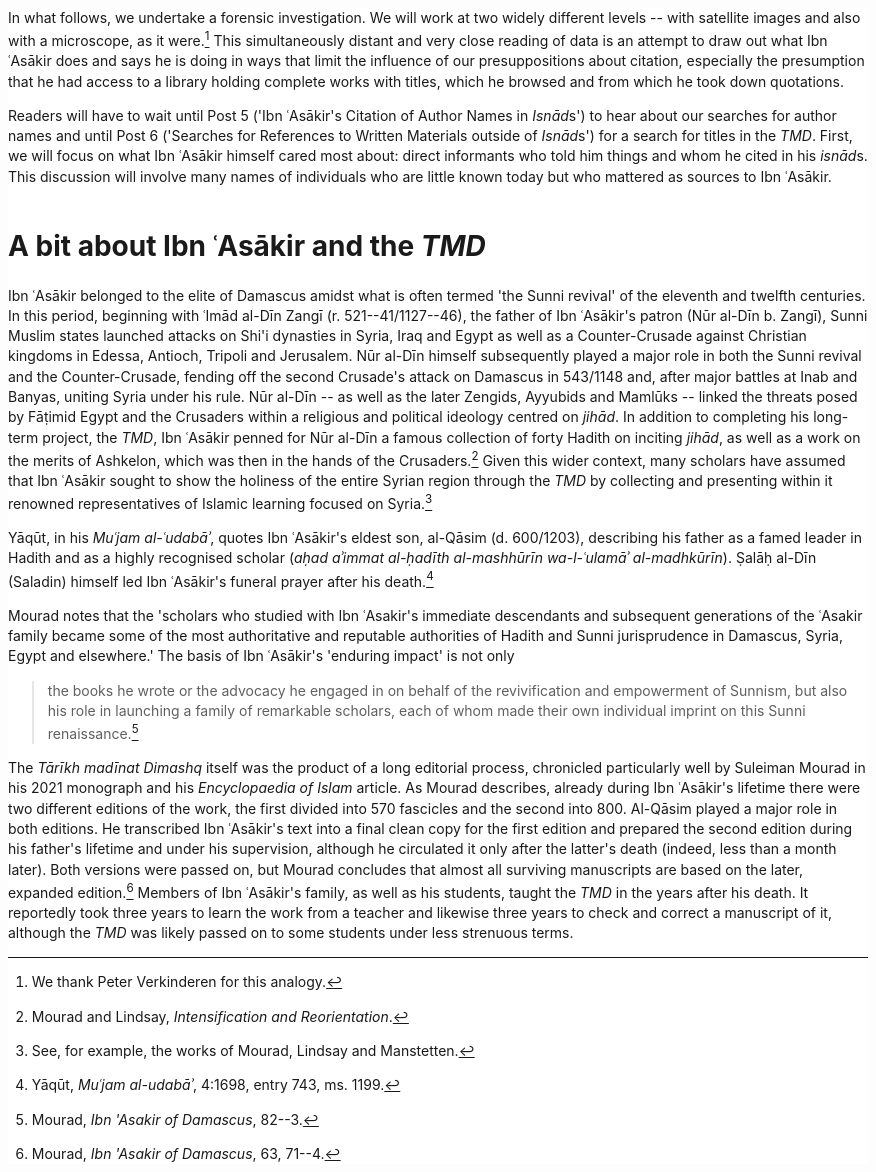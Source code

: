 In what follows, we undertake a forensic investigation. We will work at two widely different levels -- with satellite images and also with a microscope, as it were.[^21] This simultaneously distant and very close reading of data is an attempt to draw out what Ibn ʿAsākir does and says he is doing in ways that limit the influence of our presuppositions about citation, especially the presumption that he had access to a library holding complete works with titles, which he browsed and from which he took down quotations.

Readers will have to wait until Post 5 ('Ibn ʿAsākir's Citation of Author Names in *Isnād*s') to hear about our searches for author names and until Post 6 ('Searches for References to Written Materials outside of *Isnād*s') for a search for titles in the *TMD*. First, we will focus on what Ibn ʿAsākir himself cared most about: direct informants who told him things and whom he cited in his *isnād*s. This discussion will involve many names of individuals who are little known today but who mattered as sources to Ibn ʿAsākir.

# A bit about Ibn ʿAsākir and the *TMD*

Ibn ʿAsākir belonged to the elite of Damascus amidst what is often termed 'the Sunni revival' of the eleventh and twelfth centuries. In this period, beginning with ʿImād al-Dīn Zangī (r. 521--41/1127--46), the father of Ibn ʿAsākir's patron (Nūr al-Dīn b. Zangī), Sunni Muslim states launched attacks on Shi\'i dynasties in Syria, Iraq and Egypt as well as a Counter-Crusade against Christian kingdoms in Edessa, Antioch, Tripoli and Jerusalem. Nūr al-Dīn himself subsequently played a major role in both the Sunni revival and the Counter-Crusade, fending off the second Crusade's attack on Damascus in 543/1148 and, after major battles at Inab and Banyas, uniting Syria under his rule. Nūr al-Dīn -- as well as the later Zengids, Ayyubids and Mamlūks -- linked the threats posed by Fāṭimid Egypt and the Crusaders within a religious and political ideology centred on *jihād*. In addition to completing his long-term project, the *TMD*, Ibn ʿAsākir penned for Nūr al-Dīn a famous collection of forty Hadith on inciting *jihād*, as well as a work on the merits of Ashkelon, which was then in the hands of the Crusaders.[^22] Given this wider context, many scholars have assumed that Ibn ʿAsākir sought to show the holiness of the entire Syrian region through the *TMD* by collecting and presenting within it renowned representatives of Islamic learning focused on Syria.[^23]

Yāqūt, in his *Muʿjam al-ʿudabāʾ*, quotes Ibn ʿAsākir's eldest son, al-Qāsim (d. 600/1203), describing his father as a famed leader in Hadith and as a highly recognised scholar (*aḥad aʾimmat al-ḥadīth al-mashhūrīn wa-l-ʿulamāʾ al-madhkūrīn*). Ṣalāḥ al-Dīn (Saladin) himself led Ibn ʿAsākir's funeral prayer after his death.[^24]

Mourad notes that the 'scholars who studied with Ibn ʿAsakir's immediate descendants and subsequent generations of the ʿAsakir family became some of the most authoritative and reputable authorities of Hadith and Sunni jurisprudence in Damascus, Syria, Egypt and elsewhere.' The basis of Ibn ʿAsākir's 'enduring impact' is not only

> the books he wrote or the advocacy he engaged in on behalf of the revivification and empowerment of Sunnism, but also his role in launching a family of remarkable scholars, each of whom made their own individual imprint on this Sunni renaissance.[^25]

The *Tārīkh madīnat Dimashq* itself was the product of a long editorial process, chronicled particularly well by Suleiman Mourad in his 2021 monograph and his *Encyclopaedia of Islam* article. As Mourad describes, already during Ibn ʿAsākir's lifetime there were two different editions of the work, the first divided into 570 fascicles and the second into 800. Al-Qāsim played a major role in both editions. He transcribed Ibn ʿAsākir's text into a final clean copy for the first edition and prepared the second edition during his father's lifetime and under his supervision, although he circulated it only after the latter's death (indeed, less than a month later). Both versions were passed on, but Mourad concludes that almost all surviving manuscripts are based on the later, expanded edition.[^26] Members of Ibn ʿAsākir's family, as well as his students, taught the *TMD* in the years after his death. It reportedly took three years to learn the work from a teacher and likewise three years to check and correct a manuscript of it, although the *TMD* was likely passed on to some students under less strenuous terms.


[^1]: By 'core' or 'direct informants' we mean the people from whom he cited material and who occupied the first position in his *isn**ād*s.
[^2]: Sarah Bowen Savant and Masoumeh Seydi, 'Ibn ʿAsākir and His History of Damascus (Data Set) (1.0) \[Data
[^3]: Suleiman Mourad and James Lindsay, *The Intensification and Reorientation of Sunni Jihad Ideology in the Crusader Period: Ibn ʿAsākir of Damascus (1105--1176) and His Age, with an Edition and Translation of Ibn ʿAsākir's* The Forty Hadiths for Inciting Jihad (Leiden: Brill, 2012), 3.
[^4]: Suleiman A. Mourad, 'Ibn ʿAsākir Family', *Encyclopaedia of Islam*, 3^rd^ ed., http://dx.doi.org/10.1163/1573-3912_ei3_COM_30705.
[^5]: For individuals cited as sources in the *TMD*, we use primarily the 'normalised' form of the name, given here in square brackets; see Post 2 for an explanation of name normalization.
[^6]: Suleiman A. Mourad, *Ibn 'Asakir of Damascus: Champion of Sunni Islam in the Time of the Crusades* (London: Oneworld, 2021), 62.
[^7]: This basically confirms an estimate of roughly 40% put forward earlier by Jens Scheiner in 'Ibn ʿAsākirʼs Virtual Library as Reflected in His *Taʾrīkh Madīnat Dimashq*', in Steven Judd and Jens Scheiner (eds), *New Perspectives on Ibn ʿAsākir in Islamic Historiography* (Leiden: Brill, 2017), 162.
[^8]: *Isnād* word count of *TMD*: 3,167,713 (39% of 8,153,085), based on Ryan Muther's model using the OpenITI Zenodo corpus release of 2022.2.7: Lorenz Nigst et al., 'OpenITI: A Machine-Readable Corpus of Islamicate Texts; Primary Version' (Zenodo, 23 March 2023), https://zenodo.org/record/7764026. The word count of *al-Ṣaḥīḥ*: 593,471 words; of the Quran: 78,248. These figures can be studied in [Sarah Bowen Savant and Masoumeh Seydi, 'Ibn ʿAsākir and His History of Damascus' \[data set\]](https://zenodo.org/record/8233103), table 'IsnadFractions_ML'.
[^9]: Paula Caroline Manstetten, 'Ibn ʿAsākir's *History of Damascus* and the Institutionalisation of Education in the Medieval Islamic World' (unpublished PhD thesis, Department of the Languages and Cultures of the Near and Middle East, SOAS, University of London, 2018), 113--14. See especially chapter 3, '*Isnād*s as Capital; *Isnād*s as Records -- Ibn ʿAsākir's Work in the Context of Post-Canonical *Ḥadīth* Transmission'. The first modern edition of the *TMD* (consisting of only five volumes and published by ʿAbd al-Qādir Badrān between 1911 and 1914) excluded *isnād*s. See Suleiman A Mourad, 'Appendix A: Publication History of *TMD*', in James E. Lindsay (ed.), *Ibn ʿAsākir and Early Islamic History* (Princeton: Darwin Press, 2001), 128.
[^10]: As noted above, the data and graph here are based on Muther's model applied to the 2022.2.7 (primary) version of the OpenITI corpus. An earlier version of this graph appears in Sarah Bowen Savant, 'People versus Books', in Bruce Fudge, Kambiz GhaneaBassiri, Christian Lange and Sarah Bowen Savant (eds), *Non Sola Scriptura* (London: Routledge, 2022), 286, [[https://library.oapen.org/handle/20.500.12657/57649]{.underline}](https://library.oapen.org/handle/20.500.12657/57649). The graph relies on bins for each century's works' data points, resulting in the impression that the lines end short.
[^11]:  Yāqūt, *Muʿjam al-udabāʾ*, ed. Iḥsān ʿAbbās, 7 vols (Beirut: Dār al-Gharb al-Islāmī, 1414/1993--4), 4:1698--1701, entry for Ibn ʿAsākir, 0626YaqutHamawi.MucjamUdaba.Shamela0009788, ms. 1199--1201. All data in these posts apart from information from Muther's model (see above) is based on the 2022.1.6 version of the OpenITI corpus.
[^12]: On this work, see Garrett Davidson, *Carrying On the Tradition: A Social and Intellectual History of Hadith Transmission across a Thousand Years* (Leiden: Brill, 2019), 215--16.
[^13]: Ibn ʿAsākir, *Tartīb asmāʾ al-ṣaḥāba alladhīna akhraja ḥadīthahum Aḥmad b. Ḥanbal fī al-Musnad*, ed. ʿAmīr Ḥasan Ṣabrī (Beirut: Dār al-Bashāʾir al-Islāmiyya, 1409/1989).
[^14]: Davidson, *Carrying On the Tradition*, chap. 6, 'Men of Books and Books of Men: The *Muʿjam*/*Mashyakha* and *Fihrist*/*Thabat* Catalog Genres' (pp. 241--75).
[^15]: Ṭalāl b. Saʿūd al-Daʿjānī, *Mawārid Ibn ʿAsākir*, 3 vols (Medina: Wizārat al-Taʿlīm al-ʿĀlī, al-Jāmiʿa al-Islāmiyya bi-l-Madīna al-Munawwara, ʿImādat al-Baḥth al-ʿIlmī, 1425/2004), 1:51--2. Yāqūt says Ibn ʿAsākir had 1,300 shaykhs, plus more than eighty female teachers. Yāqūt, *Muʿjam al-udabāʾ*, 4:1698, entry 743, ms. 1199. Based on al-Dhahabī's breakdown, Yāqūt's number would appear to include only male scholars who directly taught Ibn ʿAsākir Hadith and thus it excludes 46 teachers of poetry and 290 other persons from whom Ibn ʿAsākir received an *ijāza* (without having met them). Mourad and Lindsay, *Intensification and Reorientation*, 5.
[^16]: Mourad, 'Ibn ʿAsākir Family'. See especially al-Dhahabī, *Siyar aʿlām al-nubalāʾ*, ed. Shuʿayb Arnāʾūṭ and Ḥusayn Asad, 25 vols (Beirut: Muʾassasat al-Risāla, 1985), 20:554--6, 0748Dhahabi.SiyarAclamNubala.Shamela0010906, ms. 6647--8. Al-Dhahabī claims to have read a biography of Ibn ʿAsākir written by Ibn ʿAsākir's son in the latter's own handwriting (Yāqūt also cites the biography from Ibn ʿAsākir's son but without reference to handwriting).
[^17]: These conclusions are based on a search for locations in the *Muʿjam al-shuyūkh* that follow transmission terms. The most important is بقراءتي عليه ب, which occurs 934 times across the text in various entries, including those for Baghdad (283 times), Isfahan (150), Nishapur (81), Merv (55) and Herat (54). He mentions Damascus only 33 times in this context. This search gives an indicative picture of the places cited but not a complete one because of the variety of transmission terms and also the state of the text, which includes a Latin-script volume and page numbers that generally pose a challenge to searches (though it is worth noting that other, similar searches also suggest that his focus mostly lay outside of Damascus).
[^18]:  Davidson, *Carrying On the Tradition*, 274--75. See also chap. 1, 'Reimagining Hadith Transmission in the Shadow of the Canon' (pp. 5--46).
[^19]: Ted Underwood, 'Theorizing Research Practices We Forgot to Theorize Twenty Years Ago', *Representations*, 127/1 (2014), 64--7: 66.
[^20]: Underwood, 'Theorizing Research Practices', 66.
[^21]: We thank Peter Verkinderen for this analogy.
[^22]: Mourad and Lindsay, *Intensification and Reorientation*.
[^23]: See, for example, the works of Mourad, Lindsay and Manstetten.
[^24]: Yāqūt, *Muʿjam al-udabāʾ*, 4:1698, entry 743, ms. 1199.
[^25]: Mourad, *Ibn 'Asakir of Damascus*, 82--3.
[^26]: Mourad, *Ibn 'Asakir of Damascus*, 63, 71--4.
[^27]: Mourad, *Ibn 'Asakir of Damascus*, 75.
[^28]: E.g. Davidson, *Carrying On the Tradition*. See also James E. Lindsay, 'Ibn ʿAsākir, His *Taʾrīkh madīnat Dimashq* and Its Usefulness for Understanding Early Islamic History', in Lindsay (ed.), *Ibn ʿAsākir and Early Islamic History*, 1--23; and Scheiner, 'Ibn ʿAsākirʼs Virtual Library'.
[^29]: Mourad, *Ibn 'Asakir of Damascus*, 80.
[^30]: Antrim compares the introductions to the *TMD* and al-Khaṭīb al-Baghdādī's *Tārīkh Baghdād* to argue that Ibn ʿAsākir was not just writing for Syria but also writing against Baghdad and Iraq. See Zayde Antrim, 'Nostalgia for the Future: A Comparison between the Introductions to Ibn ʿAsākir's *Taʾrīkh Madīnat Dimashq* and al-Khaṭīb al-Baghdādī's *Taʾrīkh Baghdād*', in Judd and Scheiner (eds), *New Perspectives on Ibn ʿAsākir*, esp. 21--2. On Ibn ʿAsākir's 'full co-optation by the state' (that is, his appointment to the newly established Dār al-Ḥadīth by Nūr al-Dīn b. Zangī), see Dana Sajdi, 'Ibn ʿAsākir's Children: Monumental Representations of Damascus until the 12th/18th Century', in Judd and Scheiner (eds), *New Perspectives on Ibn ʿAsākir*, 33--4.
[^31]: See especially Mourad, *Ibn 'Asakir of Damascus*, 103--17.